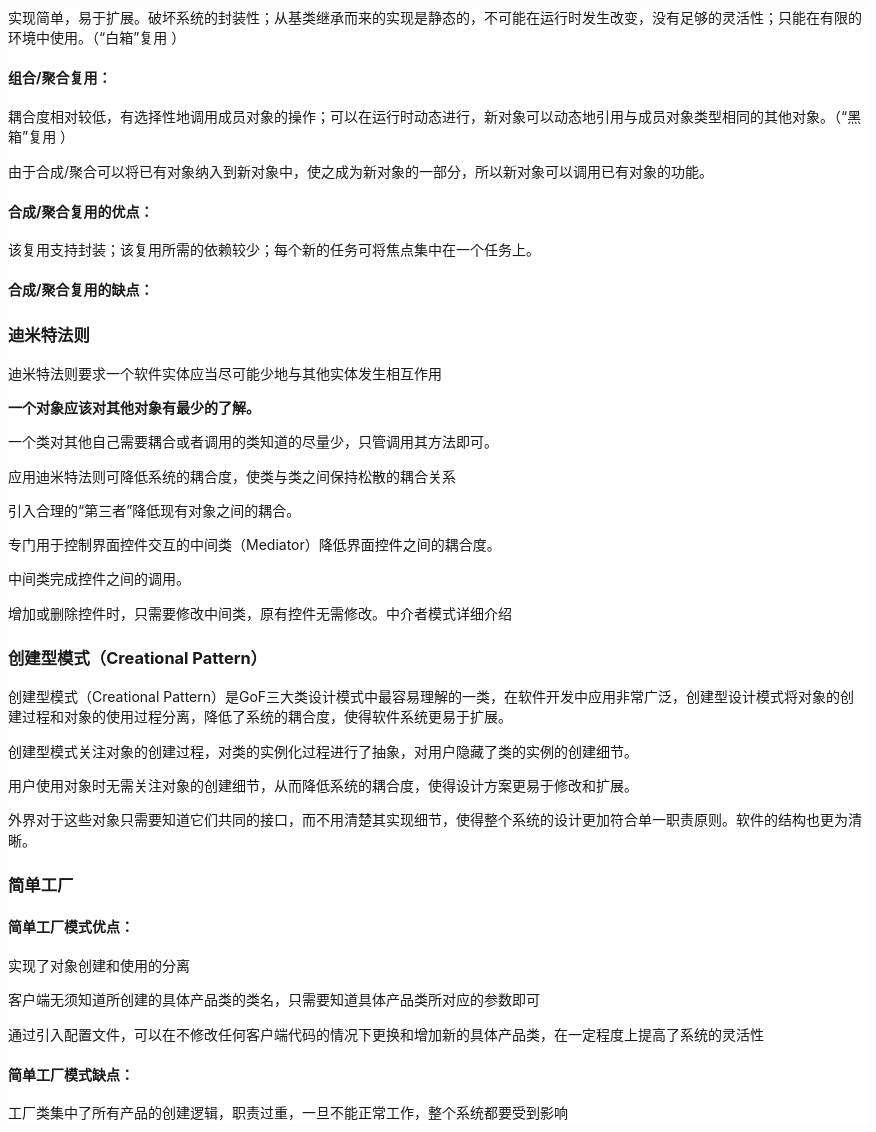 实现简单，易于扩展。破坏系统的封装性；从基类继承而来的实现是静态的，不可能在运行时发生改变，没有足够的灵活性；只能在有限的环境中使用。（“白箱”复用 ）

#### 组合/聚合复用：

耦合度相对较低，有选择性地调用成员对象的操作；可以在运行时动态进行，新对象可以动态地引用与成员对象类型相同的其他对象。（“黑箱”复用 ）

由于合成/聚合可以将已有对象纳入到新对象中，使之成为新对象的一部分，所以新对象可以调用已有对象的功能。

#### 合成/聚合复用的优点：  

 该复用支持封装；该复用所需的依赖较少；每个新的任务可将焦点集中在一个任务上。

#### 合成/聚合复用的缺点：

### 迪米特法则

迪米特法则要求一个软件实体应当尽可能少地与其他实体发生相互作用

**一个对象应该对其他对象有最少的了解。**

一个类对其他自己需要耦合或者调用的类知道的尽量少，只管调用其方法即可。

应用迪米特法则可降低系统的耦合度，使类与类之间保持松散的耦合关系



引入合理的“第三者”降低现有对象之间的耦合。

专门用于控制界面控件交互的中间类（Mediator）降低界面控件之间的耦合度。

中间类完成控件之间的调用。

增加或删除控件时，只需要修改中间类，原有控件无需修改。中介者模式详细介绍



### 创建型模式（Creational Pattern）

创建型模式（Creational Pattern）是GoF三大类设计模式中最容易理解的一类，在软件开发中应用非常广泛，创建型设计模式将对象的创建过程和对象的使用过程分离，降低了系统的耦合度，使得软件系统更易于扩展。

创建型模式关注对象的创建过程，对类的实例化过程进行了抽象，对用户隐藏了类的实例的创建细节。

用户使用对象时无需关注对象的创建细节，从而降低系统的耦合度，使得设计方案更易于修改和扩展。

外界对于这些对象只需要知道它们共同的接口，而不用清楚其实现细节，使得整个系统的设计更加符合单一职责原则。软件的结构也更为清晰。

### 简单工厂

#### 简单工厂模式优点：

实现了对象创建和使用的分离

客户端无须知道所创建的具体产品类的类名，只需要知道具体产品类所对应的参数即可

通过引入配置文件，可以在不修改任何客户端代码的情况下更换和增加新的具体产品类，在一定程度上提高了系统的灵活性

#### 简单工厂模式缺点：

工厂类集中了所有产品的创建逻辑，职责过重，一旦不能正常工作，整个系统都要受到影响
